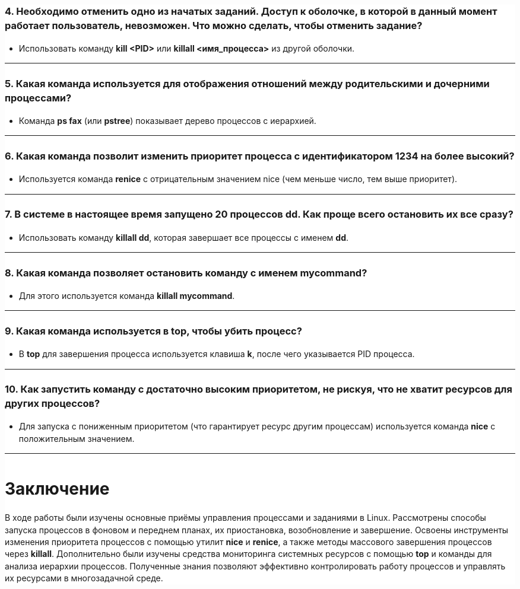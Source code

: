 
### 4. Необходимо отменить одно из начатых заданий. Доступ к оболочке, в которой в данный момент работает пользователь, невозможен. Что можно сделать, чтобы отменить задание?  
- Использовать команду **kill \<PID\>** или **killall \<имя_процесса\>** из другой оболочки.  

---

### 5. Какая команда используется для отображения отношений между родительскими и дочерними процессами?  
- Команда **ps fax** (или **pstree**) показывает дерево процессов с иерархией.  

---

### 6. Какая команда позволит изменить приоритет процесса с идентификатором 1234 на более высокий?  
- Используется команда **renice** с отрицательным значением nice (чем меньше число, тем выше приоритет).  

---

### 7. В системе в настоящее время запущено 20 процессов dd. Как проще всего остановить их все сразу?  
- Использовать команду **killall dd**, которая завершает все процессы с именем **dd**.  

---

### 8. Какая команда позволяет остановить команду с именем mycommand?  
- Для этого используется команда **killall mycommand**.  

---

### 9. Какая команда используется в top, чтобы убить процесс?  
- В **top** для завершения процесса используется клавиша **k**, после чего указывается PID процесса.  

---

### 10. Как запустить команду с достаточно высоким приоритетом, не рискуя, что не хватит ресурсов для других процессов?  
- Для запуска с пониженным приоритетом (что гарантирует ресурс другим процессам) используется команда **nice** с положительным значением.  

---

# Заключение  

В ходе работы были изучены основные приёмы управления процессами и заданиями в Linux. Рассмотрены способы запуска процессов в фоновом и переднем планах, их приостановка, возобновление и завершение. Освоены инструменты изменения приоритета процессов с помощью утилит **nice** и **renice**, а также методы массового завершения процессов через **killall**. Дополнительно были изучены средства мониторинга системных ресурсов с помощью **top** и команды для анализа иерархии процессов. Полученные знания позволяют эффективно контролировать работу процессов и управлять их ресурсами в многозадачной среде.  
